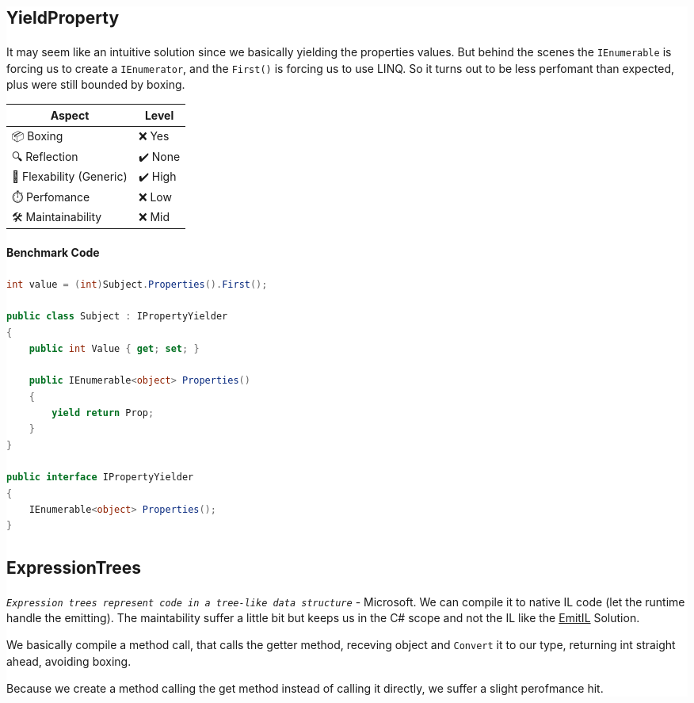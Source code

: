 ## YieldProperty

It may seem like an intuitive solution since we basically yielding the properties values.
But behind the scenes the `IEnumerable` is forcing us to create a `IEnumerator`, and the `First()` is forcing us to use LINQ.
So it turns out to be less perfomant than expected, plus were still bounded by boxing.

| Aspect                   | Level   |
| ------------------------ | ------- |
| 📦 Boxing                | ❌ Yes  |
| 🔍 Reflection            | ✔️ None  |
| 🤸 Flexability (Generic) | ✔️ High  |
| ⏱️ Perfomance            | ❌ Low  |
| 🛠️ Maintainability       | ❌ Mid  |

#### Benchmark Code

```csharp
int value = (int)Subject.Properties().First();

public class Subject : IPropertyYielder
{
    public int Value { get; set; }

    public IEnumerable<object> Properties()
    {
        yield return Prop;
    }
}

public interface IPropertyYielder
{
    IEnumerable<object> Properties();
}
```

## ExpressionTrees

_`Expression trees represent code in a tree-like data structure`_ - Microsoft.
We can compile it to native IL code (let the runtime handle the emitting).
The maintability suffer a little bit but keeps us in the C# scope and not the IL like the [EmitIL](#EmitIL) Solution.

We basically compile a method call, 
that calls the getter method, 
receving object and `Convert` it to our type, returning int straight ahead, avoiding boxing.

Because we create a method calling the get method instead of calling it directly, we suffer a slight perofmance hit.
